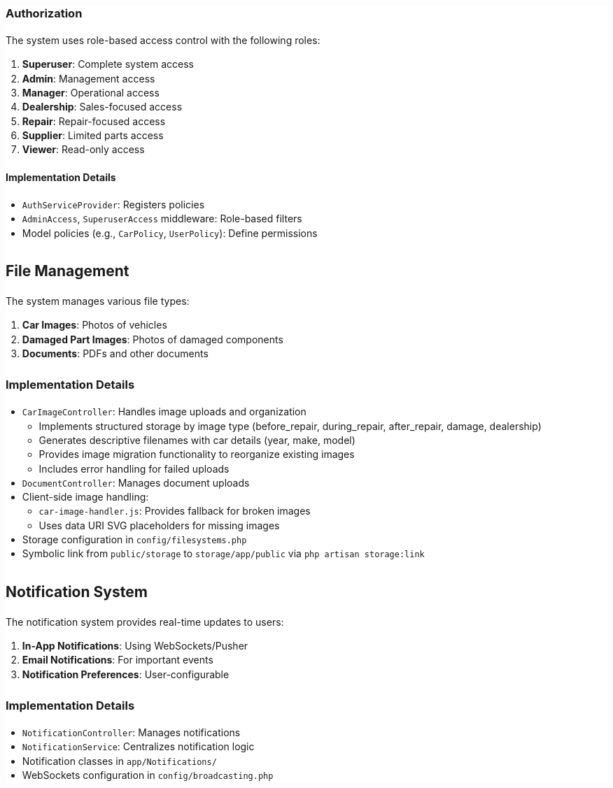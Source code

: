 ### Authorization

The system uses role-based access control with the following roles:

1. **Superuser**: Complete system access
2. **Admin**: Management access
3. **Manager**: Operational access
4. **Dealership**: Sales-focused access
5. **Repair**: Repair-focused access
6. **Supplier**: Limited parts access
7. **Viewer**: Read-only access

#### Implementation Details

- `AuthServiceProvider`: Registers policies
- `AdminAccess`, `SuperuserAccess` middleware: Role-based filters
- Model policies (e.g., `CarPolicy`, `UserPolicy`): Define permissions

## File Management

The system manages various file types:

1. **Car Images**: Photos of vehicles
2. **Damaged Part Images**: Photos of damaged components
3. **Documents**: PDFs and other documents

### Implementation Details

- `CarImageController`: Handles image uploads and organization
  - Implements structured storage by image type (before_repair, during_repair, after_repair, damage, dealership)
  - Generates descriptive filenames with car details (year, make, model)
  - Provides image migration functionality to reorganize existing images
  - Includes error handling for failed uploads
- `DocumentController`: Manages document uploads
- Client-side image handling:
  - `car-image-handler.js`: Provides fallback for broken images
  - Uses data URI SVG placeholders for missing images
- Storage configuration in `config/filesystems.php`
- Symbolic link from `public/storage` to `storage/app/public` via `php artisan storage:link`

## Notification System

The notification system provides real-time updates to users:

1. **In-App Notifications**: Using WebSockets/Pusher
2. **Email Notifications**: For important events
3. **Notification Preferences**: User-configurable

### Implementation Details

- `NotificationController`: Manages notifications
- `NotificationService`: Centralizes notification logic
- Notification classes in `app/Notifications/`
- WebSockets configuration in `config/broadcasting.php`
